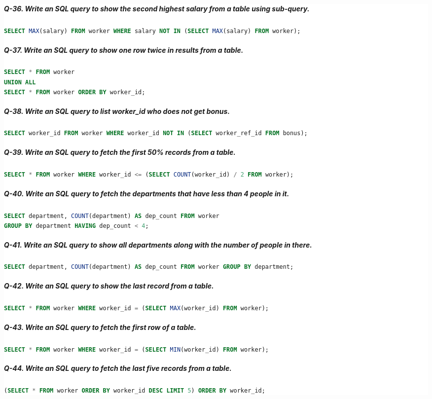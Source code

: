 ##### Q-36. Write an SQL query to show the second highest salary from a table using sub-query.
```sql
SELECT MAX(salary) FROM worker WHERE salary NOT IN (SELECT MAX(salary) FROM worker);
```

##### Q-37. Write an SQL query to show one row twice in results from a table.
```sql
SELECT * FROM worker
UNION ALL
SELECT * FROM worker ORDER BY worker_id;
```

##### Q-38. Write an SQL query to list worker_id who does not get bonus.
```sql
SELECT worker_id FROM worker WHERE worker_id NOT IN (SELECT worker_ref_id FROM bonus);
```

##### Q-39. Write an SQL query to fetch the first 50% records from a table.
```sql
SELECT * FROM worker WHERE worker_id <= (SELECT COUNT(worker_id) / 2 FROM worker);
```

##### Q-40. Write an SQL query to fetch the departments that have less than 4 people in it.
```sql
SELECT department, COUNT(department) AS dep_count FROM worker
GROUP BY department HAVING dep_count < 4;
```

##### Q-41. Write an SQL query to show all departments along with the number of people in there.
```sql
SELECT department, COUNT(department) AS dep_count FROM worker GROUP BY department;
```

##### Q-42. Write an SQL query to show the last record from a table.
```sql
SELECT * FROM worker WHERE worker_id = (SELECT MAX(worker_id) FROM worker);
```

##### Q-43. Write an SQL query to fetch the first row of a table.
```sql
SELECT * FROM worker WHERE worker_id = (SELECT MIN(worker_id) FROM worker);
```

##### Q-44. Write an SQL query to fetch the last five records from a table.
```sql
(SELECT * FROM worker ORDER BY worker_id DESC LIMIT 5) ORDER BY worker_id;
```
